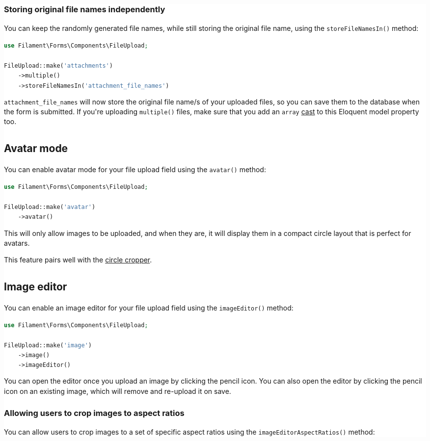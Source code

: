 ### Storing original file names independently

You can keep the randomly generated file names, while still storing the original file name, using the `storeFileNamesIn()` method:

```php
use Filament\Forms\Components\FileUpload;

FileUpload::make('attachments')
    ->multiple()
    ->storeFileNamesIn('attachment_file_names')
```

`attachment_file_names` will now store the original file name/s of your uploaded files, so you can save them to the database when the form is submitted. If you're uploading `multiple()` files, make sure that you add an `array` [cast](https://laravel.com/docs/eloquent-mutators#array-and-json-casting) to this Eloquent model property too.

## Avatar mode

You can enable avatar mode for your file upload field using the `avatar()` method:

```php
use Filament\Forms\Components\FileUpload;

FileUpload::make('avatar')
    ->avatar()
```

This will only allow images to be uploaded, and when they are, it will display them in a compact circle layout that is perfect for avatars.

This feature pairs well with the [circle cropper](#allowing-users-to-crop-images-as-a-circle).

## Image editor

You can enable an image editor for your file upload field using the `imageEditor()` method:

```php
use Filament\Forms\Components\FileUpload;

FileUpload::make('image')
    ->image()
    ->imageEditor()
```

You can open the editor once you upload an image by clicking the pencil icon. You can also open the editor by clicking the pencil icon on an existing image, which will remove and re-upload it on save.

### Allowing users to crop images to aspect ratios

You can allow users to crop images to a set of specific aspect ratios using the `imageEditorAspectRatios()` method:
